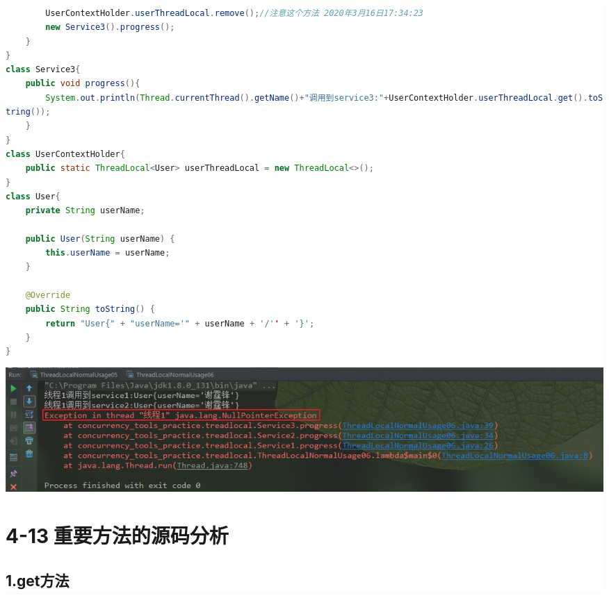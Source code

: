 ```java
        UserContextHolder.userThreadLocal.remove();//注意这个方法 2020年3月16日17:34:23
        new Service3().progress();
    }
}
class Service3{
    public void progress(){
        System.out.println(Thread.currentThread().getName()+"调用到service3:"+UserContextHolder.userThreadLocal.get().toString());
    }
}
class UserContextHolder{
    public static ThreadLocal<User> userThreadLocal = new ThreadLocal<>();
}
class User{
    private String userName;

    public User(String userName) {
        this.userName = userName;
    }

    @Override
    public String toString() {
        return "User{" + "userName='" + userName + '/'' + '}';
    }
}
```

![](../images/JUCmiddle/Image149.jpg)

# 4-13 重要方法的源码分析

## 1.get方法
